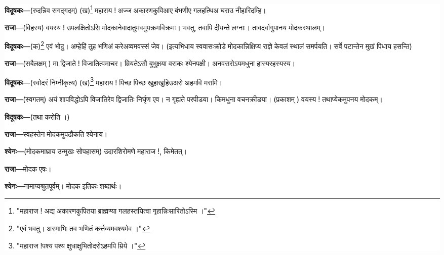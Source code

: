  **विदूषकः**—(रुदन्निव सगद्गदम्) (ख)[^19] महाराय ! अज्ज अकारणकुविआए बंभणीए गलहत्थिअ घराउ नीहारिदम्हि।

[^19]: "महाराज ! अद्य अकारणकुपितया ब्राह्मण्या गलहस्तयित्वा गृहान्निःसारितोऽस्मि ।"







 **राजा**—(विहस्य) वयस्य ! उपलक्षितोऽसि मोदकानेवादातुमवमुपक्रमविक्रमः। भवतु, तवापि दीयन्ते लग्नाः। तावदर्वागुपानय मोदकस्थालम्।






**विदूषकः**—(क)[^20] एवं भोदु। अम्हेहिं तुह भणिअं करेअव्वमवस्सं जेव। (इत्यभिधाय स्ववासःक्रोडे मोदकान्निक्षिप्य राज्ञे केवलं स्थालं समर्पयति। सर्वे पटान्तेन मुखं पिधाय हसन्ति)

[^20]: "एवं भवतु। अस्माभिः तव भणितं कर्त्तव्यमवश्यमेव ।"





 **राजा**—(सबैलक्षम् ) मा द्विजाते ! विजातित्वमाचर। म्रियतेऽसौ बुभुक्षया वराकः श्येनपक्षी। अनवसरोऽयमधुना हास्यरहस्यस्य।





 **विदूषकः**—(स्वोदरं निम्नीकृत्य) (ख)[^21] महाराय ! पिच्छ पिच्छ खुहाखुहिउअरो अहमवि मरामि।

[^21]: "महाराज !पश्य पश्य क्षुधाक्षुभितोदरोऽहमपि म्रिये ।"





 **राजा**—(स्वगतम्) अयं शापविद्धोऽपि विजातिरेव द्विजातिः निर्घृण एव। न गृह्यते परपीडया। किमधुना वचनक्रीडया। (प्रकाशम् ) वयस्य ! तथाप्येकमुपनय मोदकम्।





 **विदूषकः**—(तथा करोति ।)





 **राजा**—स्वहस्तेन मोदकमुपढौकति श्येनाय।





 **श्येनः**—(मोदकमाघ्राय उन्मुखः सोपहासम्) उदारशिरोमणे महाराज !, किमेतत्।





 **राजा**—मोदक एषः।





 **श्येनः**—नामाप्यश्रुतपूर्वम्। मोदक इतिकः शब्दार्थः।








[^1]: "एषोऽर्को गगनाङ्गणैकनलिनीपत्रे ज्योत्स्नादधि- पृष्ठं तारकशालिकूरनिकरं भुङ्क्तेस्वर्गस्थितः । चन्द्रो वायसपिण्डक इव पुरतो दृश्यतेऽस्तयन् यस्मिन् वायसवाहिनीव चलिता ध्वान्तावली शोभते ॥"
[^2]: "भो एतत्स्वस्ति भवतु भवते ।"
[^3]: "अनवरतमेव सुरतचतुरया निजकब्राह्मण्या समं विषयसुखमनुभवत एतस्मिन् मे रम्ये मनुजजन्मनि स्वागतमेव। पुनर्धर्ममहाभूतच्छलितस्य पर्वरजनीषु ब्रह्मचर्यकलितस्य गुप्तिगृहे इव पौषधगृहे लुलितस्य।"
[^4]: "एवं भवतु।"
[^5]: "भो राजन् । धर्ममहाभूतगृहीतस्य एतत्ते प्रलपितं अस्माकं शिरोवेदनामुत्पादयति।"
[^6]: "खादन्तः पिवन्तः इह ये म्रियन्ते पुनरपि ते खादन्ति पिबन्ति राजन् !।    क्षुधा तप्ता पुनर्ये म्रियन्ते पुनरपि तप्यन्ते क्षुधा ते तु ॥"
[^7]: "भो राजन् ! सर्वजनहितं त्वयाभिहितं, पुनर्जनच्छायाप्रदानवन्ध्यस्य तपःशाखिनः काः फलसंपदः ? ।"
[^8]: "हीही राजन् (हीही निपातो विदूषकाणां हर्षे
[^9]: "हस्तागता (स्वाधीना वर्तन्ते
[^10]: "' को जाणई परे लोए' इति पाठानुसारेण तु 'को जानाति परो लोकः'।"
[^11]: "भो राजन् ! निजमन्त्रिणा समं चैव धर्मविचारं कुरु। वयं पुनर्निजब्राह्मण्या मुखकमलध्यानं करिष्यामः ॥"
[^12]: "भो राजन् ! राजसमूहं सिंहद्वारे पौरैरुपहस्यमानं गत्वा पश्यामि।"
[^13]: "परित्रायध्वं परित्रायध्वम् ।"
[^14]: "महाराज ! परित्रायस्व परित्रायस्व माम्।"
[^15]: "यावदहं त्वरितत्वरितं व्रजामि तावत्करकलिकादत्तदण्डः कोऽपि यमप्रचण्डः सिंहद्वारात्सम्मुखं एव वलित्वा मम मारणार्थमेवानुपदमागच्छति।"
[^16]: "हुं (स्वीकारे
[^17]: "बिभेमि बिभेमि"
[^18]: " ही ही जीवितोऽस्मि जीवितोऽस्मि मम क्षुधाज्वलनज्वलत्पेटस्य तृप्तिनिमित्तं एव स्थूलपादेन मोदकाः समानिताः ।"
[^22]: "इत इतो देवी।"
[^23]: "हले प्रियंवदे ! ततस्ततः ।"
[^24]: "यत्र त्वया मधुरवाणि ! मुषिता परपुष्टा आलहारिणीभिर्वाणीभिः।    सहकारपादपानां पुरतः पूत्कार इव पातयति ॥"
[^25]: "ततस्ततः।"
[^26]: "तत्रोद्याने वसन्तोत्सवक्रीडननिमित्तं गतेन प्रभुणा पूर्वभववैरी विद्युद्दंष्ट्रो नामासुरशिरोमणिर्नानाविधयुद्धैःपराजितोऽनङ्गत्रयोदशीदिने स्वामिन्या अपि प्रत्यक्षम्।"
[^27]: "अथ कथय।"
[^28]: "स्वामिनि ! अद्यापरं किमपि मया श्रुतम्।"
[^29]: "सावधानास्मि कथय तन्मां यत्त्वया श्रुतम्।"
[^30]: "चतुर्दशीप्रमुखधर्मतिथिषु धर्मशालायां स्थितः स्वामी किमपि घ्यायति। एवं जानाति स्वामिनी।"
[^31]: "सर्वलोकप्रसिद्धं खलु इदम्। विशेषं कथय।"
[^32]: "चतुर्दशीनिशायामसुरयुद्धोपार्जितपापस्य शोधिंकर्तुं धर्मशालायां स्वामी विशेषध्यानपरः संजातः।"
[^25]: "ततस्ततः।"
[^34]: "तत्र स्थितस्य स्वामिनो मनोवेगेन गगनाङ्गणतोऽवतीर्य भयभरितमानसः कम्पमानसर्वाङ्गः संकोचितस्कन्धवन्धस्त्रायस्व मां त्रायस्व मामिति मनुष्यभाषया भाषमाण एकः पारापतस्त्रिभुवनैकशरणं चरणमूलमालीनः।"
[^35]: "अहों ! कन्दलितभयकुतूहलः कथारसः। ततस्ततः।"
[^36]: "ततो गरुड इव भुजङ्गमस्य तस्य मार्गानुसारी क्षुधाकरालकुक्षी अनवस्थिताक्षी मम भक्ष्यमर्पयार्पयेति भाषमाण एकः श्येनपक्षी समागत इति क्रमेलकमुखमुखतो मया श्रुतम्। अतः परं किमपि भविष्यतीति न जानामि।"
[^37]: "प्रियंवदे ! भवत्यपि बहुनि पलायनस्थाने यदनेकलोकसंकुले राजकुले आगत्य स पारापत आर्यपुत्रस्य पादमूलनालीनः। तन्न मे सरूपं प्रतिभाति। किञ्च अश्रुतपूर्वं खल्विदं यच्छकुना अपि पुरुषभाषया भाषन्ते।"
[^38]: " देवि ! युक्तं भणसि यन्ममापि मनो विचारव्याकुलं वर्त्तते। यतः—"
[^39]: "सत्यत्वेन क्रमेण श्येनभयतः पारापत आगतः स्वं रूपं परिवर्त्त्यकिमयं विद्याधरो वर्त्तते। किं वा सत्त्वपरीक्षणाय प्रभोः स्वर्गात्समुत्तीर्णकः देवः कोऽपि भवेन्मृगाक्षि ! इति नो सम्यग् विज्ञायते ॥"
[^40]: "मन्त्रिराज ! प्रतिहतममङ्गलं किमिदं कथ्यते।"
[^41]: "अमात्य । कोऽयमस्माकमकाण्डे वज्रनिपातः।"
[^42]: "अहह किमङ्गं चङ्गं कर्त्त्यतेआर्यपुत्र ! क्षुरिकया ।    यद्विज्ञपयति मन्त्री तत्क्रियतां नान्यथा नाथ ! ॥"
[^43]: "हा आर्यपुत्र ! हा त्रिभुवनैकमल्ल ! हा रिपुराजहृदयशल्य ! हा कनकशिलातलपृथुलवक्षस्थल ! हा करिकरघोरसरलभुजयुगल ! हा परिपूर्णपूर्णिमाचन्द्रवदन ! हा रूपरेखावहस्तितमदन ! हा देवसुन्दरीणामपि दुर्लभ ! हा हृदयवल्लभ ! परोपकारत्यक्तशरीर ! वीर ! कुत्रापि द्रष्टव्योऽसि मया मन्दभागिन्या।"